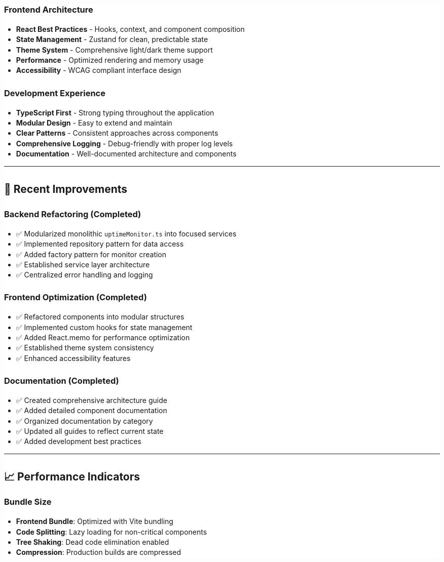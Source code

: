 ### **Frontend Architecture**

- **React Best Practices** - Hooks, context, and component composition
- **State Management** - Zustand for clean, predictable state
- **Theme System** - Comprehensive light/dark theme support
- **Performance** - Optimized rendering and memory usage
- **Accessibility** - WCAG compliant interface design

### **Development Experience**

- **TypeScript First** - Strong typing throughout the application
- **Modular Design** - Easy to extend and maintain
- **Clear Patterns** - Consistent approaches across components
- **Comprehensive Logging** - Debug-friendly with proper log levels
- **Documentation** - Well-documented architecture and components

---

## 🔧 **Recent Improvements**

### **Backend Refactoring (Completed)**

- ✅ Modularized monolithic `uptimeMonitor.ts` into focused services
- ✅ Implemented repository pattern for data access
- ✅ Added factory pattern for monitor creation
- ✅ Established service layer architecture
- ✅ Centralized error handling and logging

### **Frontend Optimization (Completed)**

- ✅ Refactored components into modular structures
- ✅ Implemented custom hooks for state management
- ✅ Added React.memo for performance optimization
- ✅ Established theme system consistency
- ✅ Enhanced accessibility features

### **Documentation (Completed)**

- ✅ Created comprehensive architecture guide
- ✅ Added detailed component documentation
- ✅ Organized documentation by category
- ✅ Updated all guides to reflect current state
- ✅ Added development best practices

---

## 📈 **Performance Indicators**

### **Bundle Size**

- **Frontend Bundle**: Optimized with Vite bundling
- **Code Splitting**: Lazy loading for non-critical components
- **Tree Shaking**: Dead code elimination enabled
- **Compression**: Production builds are compressed
